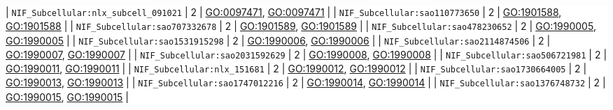 | `NIF_Subcellular:nlx_subcell_091021`   |              2 | [GO:0097471](http://purl.obolibrary.org/obo/GO_0097471), [GO:0097471](http://purl.obolibrary.org/obo/GO_0097471)                                                                                                                                                                            |
| `NIF_Subcellular:sao110773650`         |              2 | [GO:1901588](http://purl.obolibrary.org/obo/GO_1901588), [GO:1901588](http://purl.obolibrary.org/obo/GO_1901588)                                                                                                                                                                            |
| `NIF_Subcellular:sao707332678`         |              2 | [GO:1901589](http://purl.obolibrary.org/obo/GO_1901589), [GO:1901589](http://purl.obolibrary.org/obo/GO_1901589)                                                                                                                                                                            |
| `NIF_Subcellular:sao478230652`         |              2 | [GO:1990005](http://purl.obolibrary.org/obo/GO_1990005), [GO:1990005](http://purl.obolibrary.org/obo/GO_1990005)                                                                                                                                                                            |
| `NIF_Subcellular:sao1531915298`        |              2 | [GO:1990006](http://purl.obolibrary.org/obo/GO_1990006), [GO:1990006](http://purl.obolibrary.org/obo/GO_1990006)                                                                                                                                                                            |
| `NIF_Subcellular:sao2114874506`        |              2 | [GO:1990007](http://purl.obolibrary.org/obo/GO_1990007), [GO:1990007](http://purl.obolibrary.org/obo/GO_1990007)                                                                                                                                                                            |
| `NIF_Subcellular:sao2031592629`        |              2 | [GO:1990008](http://purl.obolibrary.org/obo/GO_1990008), [GO:1990008](http://purl.obolibrary.org/obo/GO_1990008)                                                                                                                                                                            |
| `NIF_Subcellular:sao506721981`         |              2 | [GO:1990011](http://purl.obolibrary.org/obo/GO_1990011), [GO:1990011](http://purl.obolibrary.org/obo/GO_1990011)                                                                                                                                                                            |
| `NIF_Subcellular:nlx_151681`           |              2 | [GO:1990012](http://purl.obolibrary.org/obo/GO_1990012), [GO:1990012](http://purl.obolibrary.org/obo/GO_1990012)                                                                                                                                                                            |
| `NIF_Subcellular:sao1730664005`        |              2 | [GO:1990013](http://purl.obolibrary.org/obo/GO_1990013), [GO:1990013](http://purl.obolibrary.org/obo/GO_1990013)                                                                                                                                                                            |
| `NIF_Subcellular:sao1747012216`        |              2 | [GO:1990014](http://purl.obolibrary.org/obo/GO_1990014), [GO:1990014](http://purl.obolibrary.org/obo/GO_1990014)                                                                                                                                                                            |
| `NIF_Subcellular:sao1376748732`        |              2 | [GO:1990015](http://purl.obolibrary.org/obo/GO_1990015), [GO:1990015](http://purl.obolibrary.org/obo/GO_1990015)                                                                                                                                                                            |
